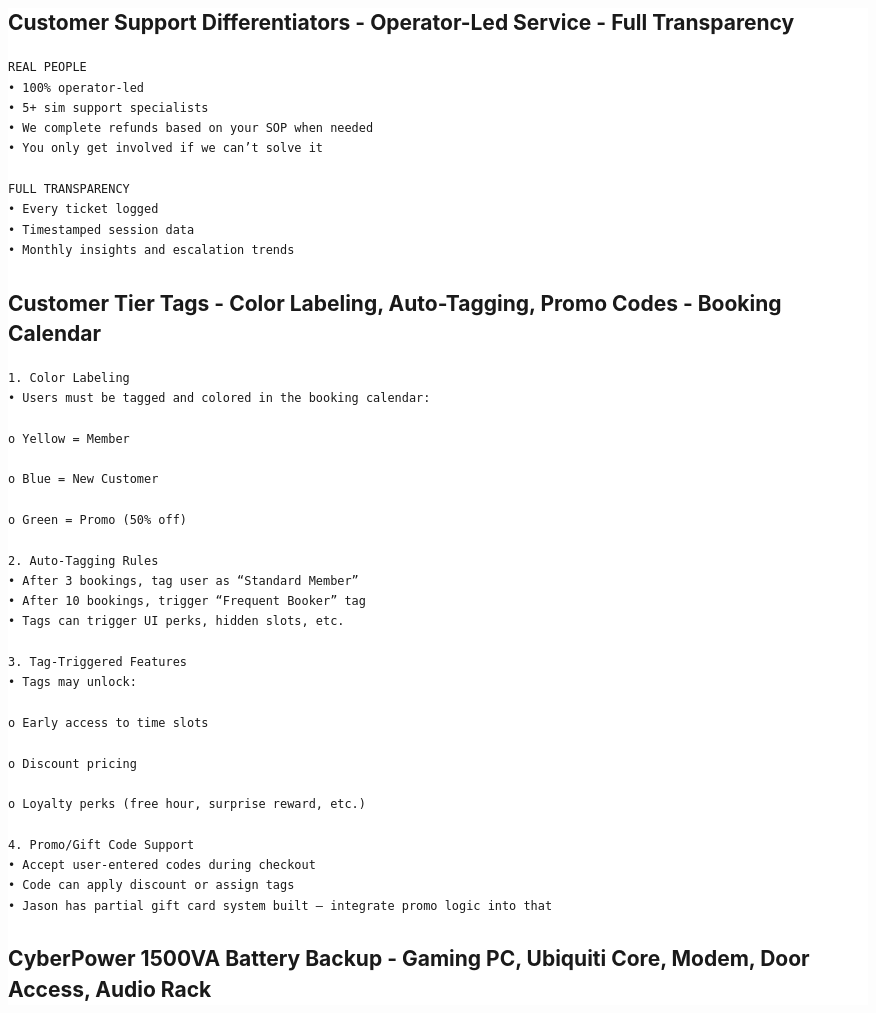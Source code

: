 ## Customer Support Differentiators - Operator-Led Service - Full Transparency

```
REAL PEOPLE
• 100% operator-led
• 5+ sim support specialists
• We complete refunds based on your SOP when needed
• You only get involved if we can’t solve it

FULL TRANSPARENCY
• Every ticket logged
• Timestamped session data
• Monthly insights and escalation trends
```

## Customer Tier Tags - Color Labeling, Auto-Tagging, Promo Codes - Booking Calendar

```
1. Color Labeling
• Users must be tagged and colored in the booking calendar:

o Yellow = Member

o Blue = New Customer

o Green = Promo (50% off)

2. Auto-Tagging Rules
• After 3 bookings, tag user as “Standard Member”
• After 10 bookings, trigger “Frequent Booker” tag
• Tags can trigger UI perks, hidden slots, etc.

3. Tag-Triggered Features
• Tags may unlock:

o Early access to time slots

o Discount pricing

o Loyalty perks (free hour, surprise reward, etc.)

4. Promo/Gift Code Support
• Accept user-entered codes during checkout
• Code can apply discount or assign tags
• Jason has partial gift card system built — integrate promo logic into that
```

## CyberPower 1500VA Battery Backup - Gaming PC, Ubiquiti Core, Modem, Door Access, Audio Rack
